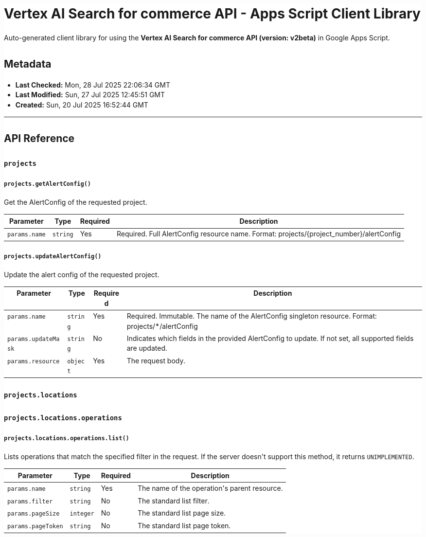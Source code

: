 # Vertex AI Search for commerce API - Apps Script Client Library

Auto-generated client library for using the **Vertex AI Search for commerce API (version: v2beta)** in Google Apps Script.

## Metadata

- **Last Checked:** Mon, 28 Jul 2025 22:06:34 GMT
- **Last Modified:** Sun, 27 Jul 2025 12:45:51 GMT
- **Created:** Sun, 20 Jul 2025 16:52:44 GMT



---

## API Reference

### `projects`

#### `projects.getAlertConfig()`

Get the AlertConfig of the requested project.

| Parameter | Type | Required | Description |
|---|---|---|---|
| `params.name` | `string` | Yes | Required. Full AlertConfig resource name. Format: projects/{project_number}/alertConfig |

#### `projects.updateAlertConfig()`

Update the alert config of the requested project.

| Parameter | Type | Required | Description |
|---|---|---|---|
| `params.name` | `string` | Yes | Required. Immutable. The name of the AlertConfig singleton resource. Format: projects/*/alertConfig |
| `params.updateMask` | `string` | No | Indicates which fields in the provided AlertConfig to update. If not set, all supported fields are updated. |
| `params.resource` | `object` | Yes | The request body. |

### `projects.locations`

### `projects.locations.operations`

#### `projects.locations.operations.list()`

Lists operations that match the specified filter in the request. If the server doesn't support this method, it returns `UNIMPLEMENTED`.

| Parameter | Type | Required | Description |
|---|---|---|---|
| `params.name` | `string` | Yes | The name of the operation's parent resource. |
| `params.filter` | `string` | No | The standard list filter. |
| `params.pageSize` | `integer` | No | The standard list page size. |
| `params.pageToken` | `string` | No | The standard list page token. |
